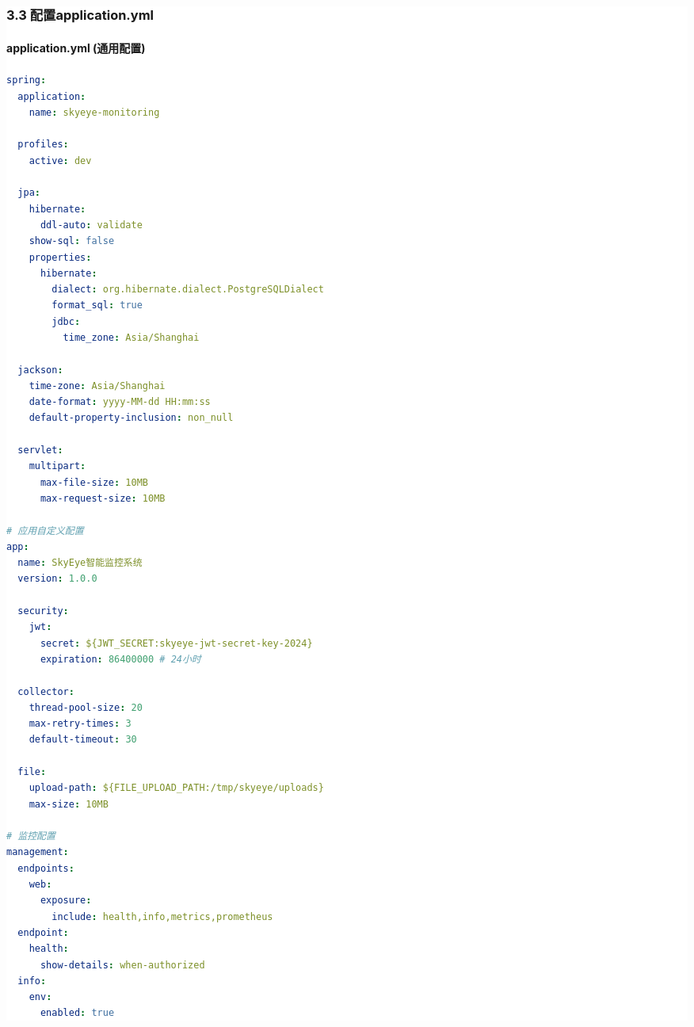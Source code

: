 ### 3.3 配置application.yml

#### application.yml (通用配置)
```yaml
spring:
  application:
    name: skyeye-monitoring
  
  profiles:
    active: dev
  
  jpa:
    hibernate:
      ddl-auto: validate
    show-sql: false
    properties:
      hibernate:
        dialect: org.hibernate.dialect.PostgreSQLDialect
        format_sql: true
        jdbc:
          time_zone: Asia/Shanghai
  
  jackson:
    time-zone: Asia/Shanghai
    date-format: yyyy-MM-dd HH:mm:ss
    default-property-inclusion: non_null
  
  servlet:
    multipart:
      max-file-size: 10MB
      max-request-size: 10MB

# 应用自定义配置
app:
  name: SkyEye智能监控系统
  version: 1.0.0
  
  security:
    jwt:
      secret: ${JWT_SECRET:skyeye-jwt-secret-key-2024}
      expiration: 86400000 # 24小时
  
  collector:
    thread-pool-size: 20
    max-retry-times: 3
    default-timeout: 30
  
  file:
    upload-path: ${FILE_UPLOAD_PATH:/tmp/skyeye/uploads}
    max-size: 10MB

# 监控配置
management:
  endpoints:
    web:
      exposure:
        include: health,info,metrics,prometheus
  endpoint:
    health:
      show-details: when-authorized
  info:
    env:
      enabled: true
```